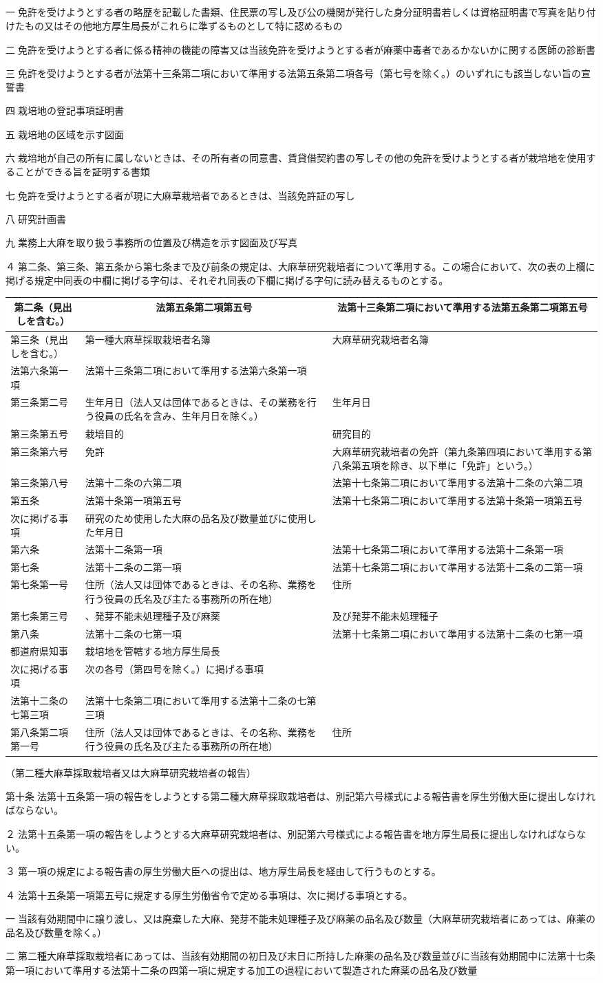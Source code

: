 一 免許を受けようとする者の略歴を記載した書類、住民票の写し及び公の機関が発行した身分証明書若しくは資格証明書で写真を貼り付けたもの又はその他地方厚生局長がこれらに準ずるものとして特に認めるもの

二 免許を受けようとする者に係る精神の機能の障害又は当該免許を受けようとする者が麻薬中毒者であるかないかに関する医師の診断書

三 免許を受けようとする者が法第十三条第二項において準用する法第五条第二項各号（第七号を除く。）のいずれにも該当しない旨の宣誓書

四 栽培地の登記事項証明書

五 栽培地の区域を示す図面

六 栽培地が自己の所有に属しないときは、その所有者の同意書、賃貸借契約書の写しその他の免許を受けようとする者が栽培地を使用することができる旨を証明する書類

七 免許を受けようとする者が現に大麻草栽培者であるときは、当該免許証の写し

八 研究計画書

九 業務上大麻を取り扱う事務所の位置及び構造を示す図面及び写真

４ 第二条、第三条、第五条から第七条まで及び前条の規定は、大麻草研究栽培者について準用する。この場合において、次の表の上欄に掲げる規定中同表の中欄に掲げる字句は、それぞれ同表の下欄に掲げる字句に読み替えるものとする。

第二条（見出しを含む。） | 法第五条第二項第五号 | 法第十三条第二項において準用する法第五条第二項第五号  
---|---|---  
第三条（見出しを含む。） | 第一種大麻草採取栽培者名簿 | 大麻草研究栽培者名簿  
法第六条第一項 | 法第十三条第二項において準用する法第六条第一項  
第三条第二号 | 生年月日（法人又は団体であるときは、その業務を行う役員の氏名を含み、生年月日を除く。） | 生年月日  
第三条第五号 | 栽培目的 | 研究目的  
第三条第六号 | 免許 | 大麻草研究栽培者の免許（第九条第四項において準用する第八条第五項を除き、以下単に「免許」という。）  
第三条第八号 | 法第十二条の六第二項 | 法第十七条第二項において準用する法第十二条の六第二項  
第五条 | 法第十条第一項第五号 | 法第十七条第二項において準用する法第十条第一項第五号  
| 次に掲げる事項 | 研究のため使用した大麻の品名及び数量並びに使用した年月日  
第六条 | 法第十二条第一項 | 法第十七条第二項において準用する法第十二条第一項  
第七条 | 法第十二条の二第一項 | 法第十七条第二項において準用する法第十二条の二第一項  
第七条第一号 | 住所（法人又は団体であるときは、その名称、業務を行う役員の氏名及び主たる事務所の所在地） | 住所  
第七条第三号 | 、発芽不能未処理種子及び麻薬 | 及び発芽不能未処理種子  
第八条 | 法第十二条の七第一項 | 法第十七条第二項において準用する法第十二条の七第一項  
| 都道府県知事 | 栽培地を管轄する地方厚生局長  
| 次に掲げる事項 | 次の各号（第四号を除く。）に掲げる事項  
| 法第十二条の七第三項 | 法第十七条第二項において準用する法第十二条の七第三項  
第八条第二項第一号 | 住所（法人又は団体であるときは、その名称、業務を行う役員の氏名及び主たる事務所の所在地） | 住所  
  
（第二種大麻草採取栽培者又は大麻草研究栽培者の報告）

第十条 法第十五条第一項の報告をしようとする第二種大麻草採取栽培者は、別記第六号様式による報告書を厚生労働大臣に提出しなければならない。

２ 法第十五条第一項の報告をしようとする大麻草研究栽培者は、別記第六号様式による報告書を地方厚生局長に提出しなければならない。

３ 第一項の規定による報告書の厚生労働大臣への提出は、地方厚生局長を経由して行うものとする。

４ 法第十五条第一項第五号に規定する厚生労働省令で定める事項は、次に掲げる事項とする。

一 当該有効期間中に譲り渡し、又は廃棄した大麻、発芽不能未処理種子及び麻薬の品名及び数量（大麻草研究栽培者にあっては、麻薬の品名及び数量を除く。）

二 第二種大麻草採取栽培者にあっては、当該有効期間の初日及び末日に所持した麻薬の品名及び数量並びに当該有効期間中に法第十七条第一項において準用する法第十二条の四第一項に規定する加工の過程において製造された麻薬の品名及び数量
